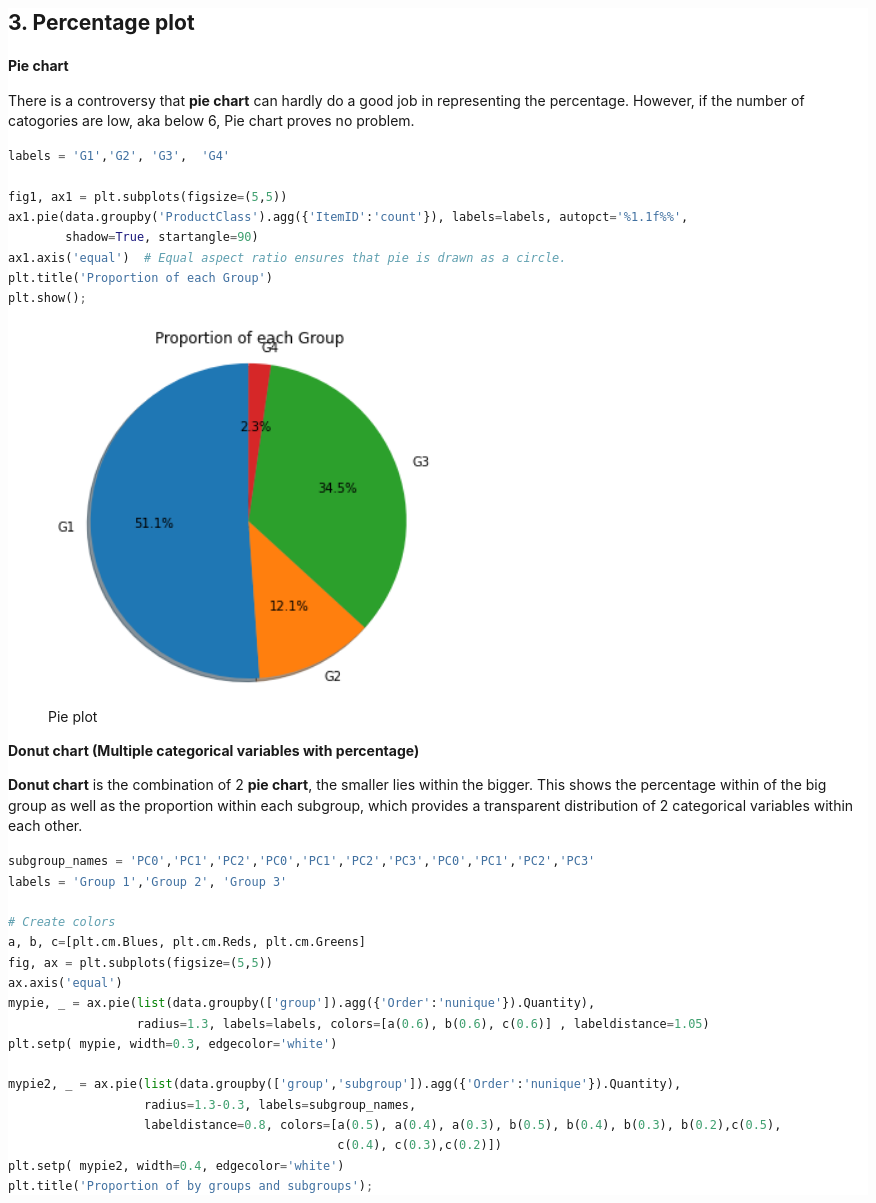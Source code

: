 ## 3. Percentage plot

**Pie chart**

There is a controversy that **pie chart** can hardly do a good job in representing the percentage. However, if the number of catogories are low, aka below 6, Pie chart proves no problem.

```python
labels = 'G1','G2', 'G3',  'G4'

fig1, ax1 = plt.subplots(figsize=(5,5))
ax1.pie(data.groupby('ProductClass').agg({'ItemID':'count'}), labels=labels, autopct='%1.1f%%',
        shadow=True, startangle=90)
ax1.axis('equal')  # Equal aspect ratio ensures that pie is drawn as a circle.
plt.title('Proportion of each Group')
plt.show();
```
<figure>
  <img src="pie_plot.png" alt="Pie plot" style="width:50%">
  <figcaption>Pie plot</figcaption>
</figure>

**Donut chart (Multiple categorical variables with percentage)**

**Donut chart** is the combination of 2 **pie chart**, the smaller lies within the bigger. This shows the percentage within of the big group as well as the proportion within each subgroup, which provides a transparent distribution of 2 categorical variables within each other.

```python
subgroup_names = 'PC0','PC1','PC2','PC0','PC1','PC2','PC3','PC0','PC1','PC2','PC3'
labels = 'Group 1','Group 2', 'Group 3'

# Create colors
a, b, c=[plt.cm.Blues, plt.cm.Reds, plt.cm.Greens]
fig, ax = plt.subplots(figsize=(5,5))
ax.axis('equal')
mypie, _ = ax.pie(list(data.groupby(['group']).agg({'Order':'nunique'}).Quantity), 
                  radius=1.3, labels=labels, colors=[a(0.6), b(0.6), c(0.6)] , labeldistance=1.05)
plt.setp( mypie, width=0.3, edgecolor='white')

mypie2, _ = ax.pie(list(data.groupby(['group','subgroup']).agg({'Order':'nunique'}).Quantity), 
                   radius=1.3-0.3, labels=subgroup_names, 
                   labeldistance=0.8, colors=[a(0.5), a(0.4), a(0.3), b(0.5), b(0.4), b(0.3), b(0.2),c(0.5), 
                                              c(0.4), c(0.3),c(0.2)])
plt.setp( mypie2, width=0.4, edgecolor='white')
plt.title('Proportion of by groups and subgroups');
```
<figure>